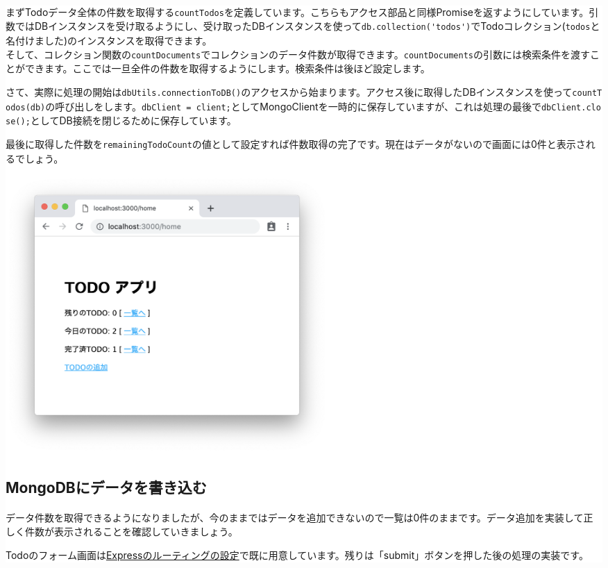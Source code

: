 まずTodoデータ全体の件数を取得する`countTodos`を定義しています。こちらもアクセス部品と同様Promiseを返すようにしています。引数ではDBインスタンスを受け取るようにし、受け取ったDBインスタンスを使って`db.collection('todos')`でTodoコレクション(`todos`と名付けました)のインスタンスを取得できます。  
そして、コレクション関数の`countDocuments`でコレクションのデータ件数が取得できます。`countDocuments`の引数には検索条件を渡すことができます。ここでは一旦全件の件数を取得するようにします。検索条件は後ほど設定します。  
  
さて、実際に処理の開始は`dbUtils.connectionToDB()`のアクセスから始まります。アクセス後に取得したDBインスタンスを使って`countTodos(db)`の呼び出しをします。`dbClient = client;`としてMongoClientを一時的に保存していますが、これは処理の最後で`dbClient.close();`としてDB接続を閉じるために保存しています。  
  
最後に取得した件数を`remainingTodoCount`の値として設定すれば件数取得の完了です。現在はデータがないので画面には0件と表示されるでしょう。  

<img src="images/express/mongodb/get_data_count.png" alt="Todo件数取得" title="Todo件数取得" style="max-height:400px;">

<h2 id="insert-mongodb">MongoDBにデータを書き込む</h2>

データ件数を取得できるようになりましたが、今のままではデータを追加できないので一覧は0件のままです。データ追加を実装して正しく件数が表示されることを確認していきましょう。  

Todoのフォーム画面は[Expressのルーティングの設定](https://irisash.github.io/express/editrouting/)で既に用意しています。残りは「submit」ボタンを押した後の処理の実装です。  
